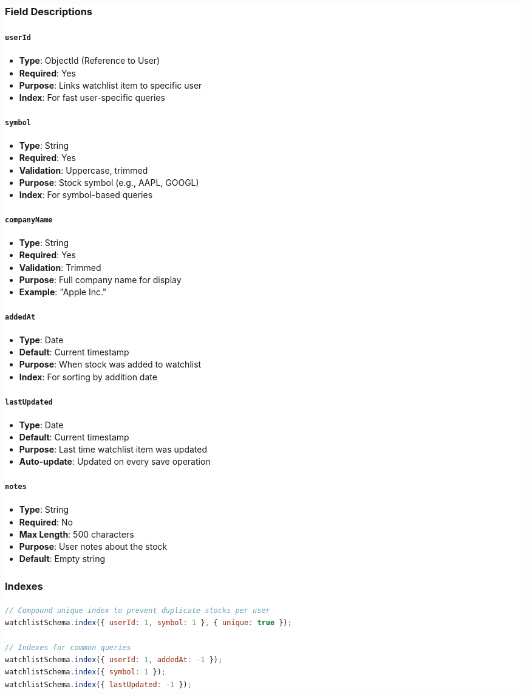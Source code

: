 ### Field Descriptions

#### `userId`
- **Type**: ObjectId (Reference to User)
- **Required**: Yes
- **Purpose**: Links watchlist item to specific user
- **Index**: For fast user-specific queries

#### `symbol`
- **Type**: String
- **Required**: Yes
- **Validation**: Uppercase, trimmed
- **Purpose**: Stock symbol (e.g., AAPL, GOOGL)
- **Index**: For symbol-based queries

#### `companyName`
- **Type**: String
- **Required**: Yes
- **Validation**: Trimmed
- **Purpose**: Full company name for display
- **Example**: "Apple Inc."

#### `addedAt`
- **Type**: Date
- **Default**: Current timestamp
- **Purpose**: When stock was added to watchlist
- **Index**: For sorting by addition date

#### `lastUpdated`
- **Type**: Date
- **Default**: Current timestamp
- **Purpose**: Last time watchlist item was updated
- **Auto-update**: Updated on every save operation

#### `notes`
- **Type**: String
- **Required**: No
- **Max Length**: 500 characters
- **Purpose**: User notes about the stock
- **Default**: Empty string

### Indexes

```javascript
// Compound unique index to prevent duplicate stocks per user
watchlistSchema.index({ userId: 1, symbol: 1 }, { unique: true });

// Indexes for common queries
watchlistSchema.index({ userId: 1, addedAt: -1 });
watchlistSchema.index({ symbol: 1 });
watchlistSchema.index({ lastUpdated: -1 });
```
